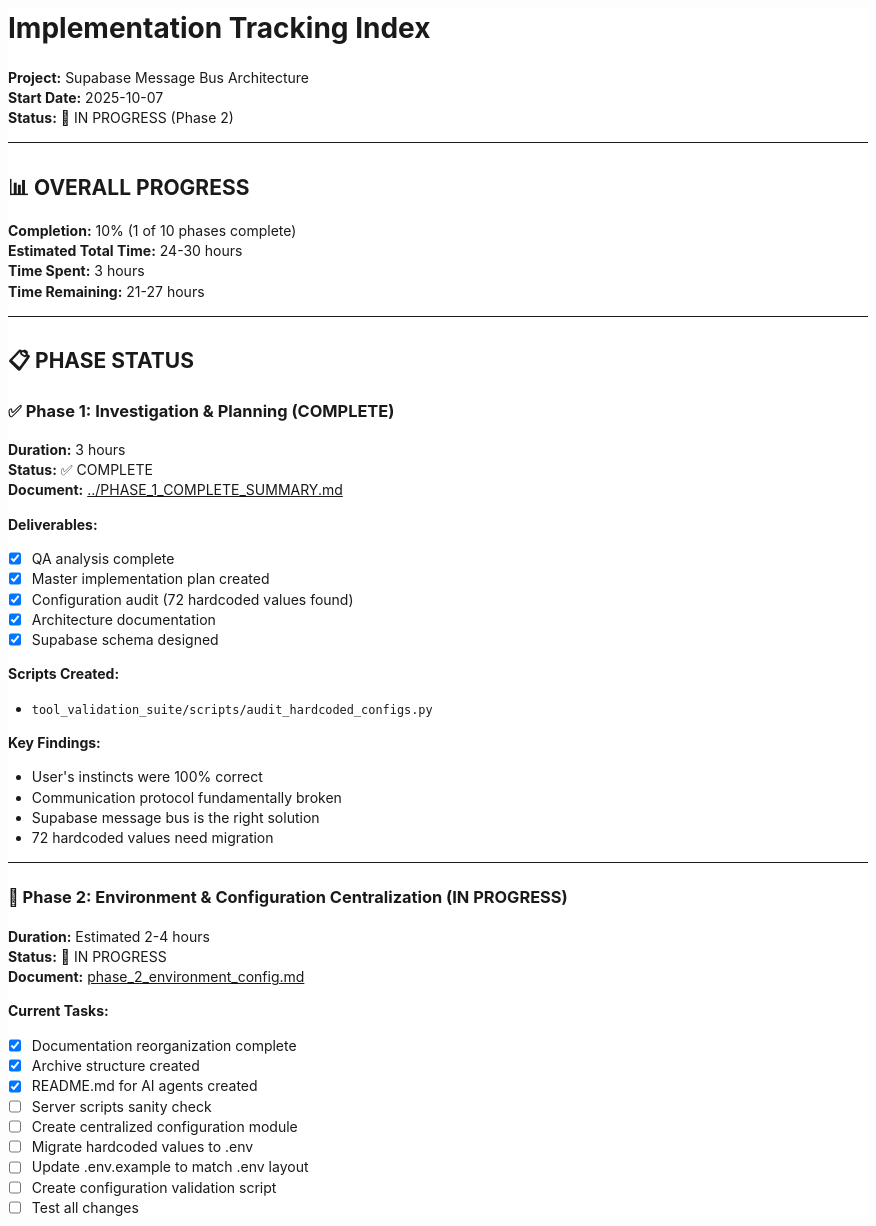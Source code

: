 # Implementation Tracking Index

**Project:** Supabase Message Bus Architecture  
**Start Date:** 2025-10-07  
**Status:** 🚧 IN PROGRESS (Phase 2)

---

## 📊 OVERALL PROGRESS

**Completion:** 10% (1 of 10 phases complete)  
**Estimated Total Time:** 24-30 hours  
**Time Spent:** 3 hours  
**Time Remaining:** 21-27 hours

---

## 📋 PHASE STATUS

### ✅ Phase 1: Investigation & Planning (COMPLETE)
**Duration:** 3 hours  
**Status:** ✅ COMPLETE  
**Document:** [../PHASE_1_COMPLETE_SUMMARY.md](../PHASE_1_COMPLETE_SUMMARY.md)

**Deliverables:**
- [x] QA analysis complete
- [x] Master implementation plan created
- [x] Configuration audit (72 hardcoded values found)
- [x] Architecture documentation
- [x] Supabase schema designed

**Scripts Created:**
- `tool_validation_suite/scripts/audit_hardcoded_configs.py`

**Key Findings:**
- User's instincts were 100% correct
- Communication protocol fundamentally broken
- Supabase message bus is the right solution
- 72 hardcoded values need migration

---

### 🚧 Phase 2: Environment & Configuration Centralization (IN PROGRESS)
**Duration:** Estimated 2-4 hours  
**Status:** 🚧 IN PROGRESS  
**Document:** [phase_2_environment_config.md](phase_2_environment_config.md)

**Current Tasks:**
- [x] Documentation reorganization complete
- [x] Archive structure created
- [x] README.md for AI agents created
- [ ] Server scripts sanity check
- [ ] Create centralized configuration module
- [ ] Migrate hardcoded values to .env
- [ ] Update .env.example to match .env layout
- [ ] Create configuration validation script
- [ ] Test all changes
